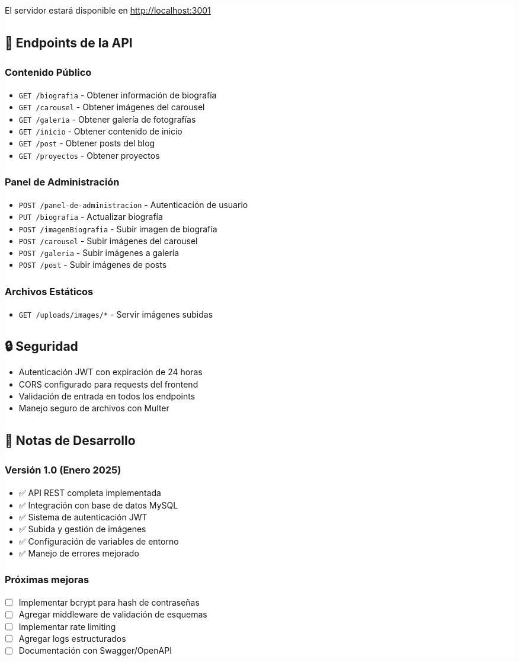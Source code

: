 El servidor estará disponible en [http://localhost:3001](http://localhost:3001)

## 📡 Endpoints de la API

### Contenido Público

- `GET /biografia` - Obtener información de biografía
- `GET /carousel` - Obtener imágenes del carousel
- `GET /galeria` - Obtener galería de fotografías
- `GET /inicio` - Obtener contenido de inicio
- `GET /post` - Obtener posts del blog
- `GET /proyectos` - Obtener proyectos

### Panel de Administración

- `POST /panel-de-administracion` - Autenticación de usuario
- `PUT /biografia` - Actualizar biografía
- `POST /imagenBiografia` - Subir imagen de biografía
- `POST /carousel` - Subir imágenes del carousel
- `POST /galeria` - Subir imágenes a galería
- `POST /post` - Subir imágenes de posts

### Archivos Estáticos

- `GET /uploads/images/*` - Servir imágenes subidas

## 🔒 Seguridad

- Autenticación JWT con expiración de 24 horas
- CORS configurado para requests del frontend
- Validación de entrada en todos los endpoints
- Manejo seguro de archivos con Multer

## 📝 Notas de Desarrollo

### Versión 1.0 (Enero 2025)

- ✅ API REST completa implementada
- ✅ Integración con base de datos MySQL
- ✅ Sistema de autenticación JWT
- ✅ Subida y gestión de imágenes
- ✅ Configuración de variables de entorno
- ✅ Manejo de errores mejorado

### Próximas mejoras

- [ ] Implementar bcrypt para hash de contraseñas
- [ ] Agregar middleware de validación de esquemas
- [ ] Implementar rate limiting
- [ ] Agregar logs estructurados
- [ ] Documentación con Swagger/OpenAPI
